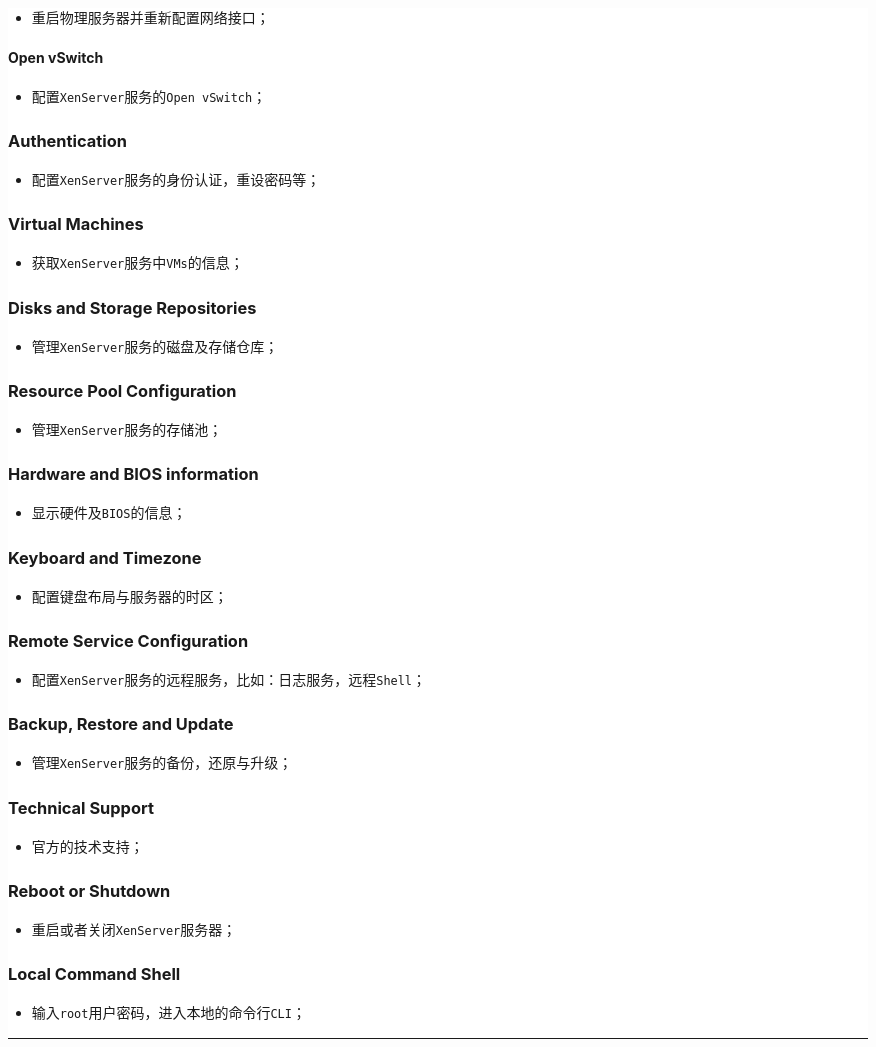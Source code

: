 + 重启物理服务器并重新配置网络接口；

#### Open vSwitch

+ 配置`XenServer`服务的`Open vSwitch`；

### Authentication

+ 配置`XenServer`服务的身份认证，重设密码等；

### Virtual Machines

+ 获取`XenServer`服务中`VMs`的信息；

### Disks and Storage Repositories

+ 管理`XenServer`服务的磁盘及存储仓库；

### Resource Pool Configuration

+ 管理`XenServer`服务的存储池；

### Hardware and BIOS information

+ 显示硬件及`BIOS`的信息；

### Keyboard and Timezone

+ 配置键盘布局与服务器的时区；

### Remote Service Configuration

+ 配置`XenServer`服务的远程服务，比如：日志服务，远程`Shell`；

### Backup, Restore and Update

+ 管理`XenServer`服务的备份，还原与升级；

### Technical Support

+ 官方的技术支持；

### Reboot or Shutdown

+ 重启或者关闭`XenServer`服务器；

### Local Command Shell

+ 输入`root`用户密码，进入本地的命令行`CLI`；

***